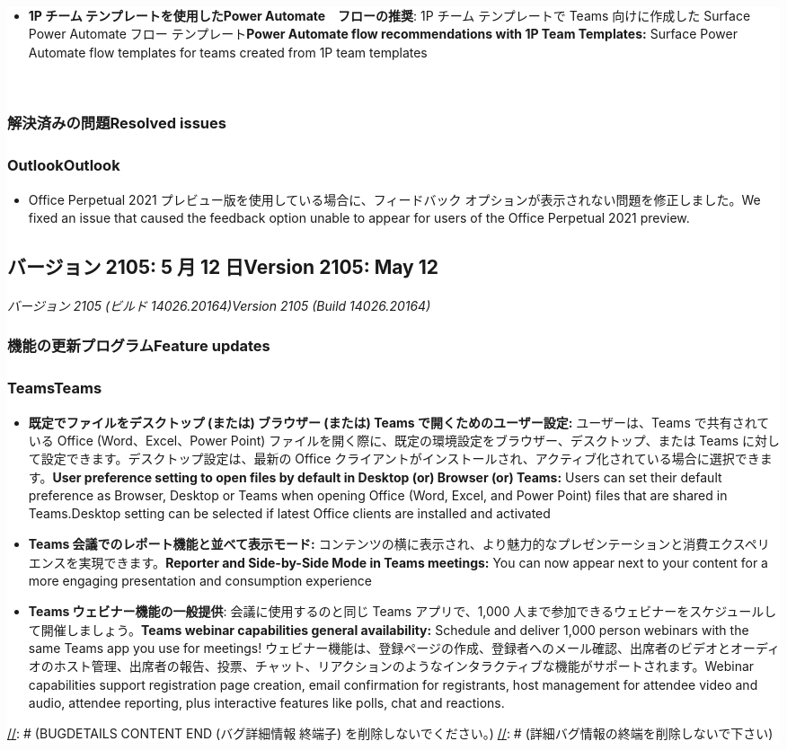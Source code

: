 - <span data-ttu-id="afcb2-382">**1P チーム テンプレートを使用したPower Automate　フローの推奨**: 1P チーム テンプレートで Teams 向けに作成した Surface Power Automate フロー テンプレート</span><span class="sxs-lookup"><span data-stu-id="afcb2-382">**Power Automate flow recommendations with 1P Team Templates:** Surface Power Automate flow templates for teams created from 1P team templates</span></span>


[//]: # (FEATUREDETAILS コンテンツを削除しないでください。終了)

<br/>

[//]: # (BUGDETAILS コンテンツを削除しないでください。開始)

### <a name="resolved-issues"></a><span data-ttu-id="afcb2-385">解決済みの問題</span><span class="sxs-lookup"><span data-stu-id="afcb2-385">Resolved issues</span></span>
### <a name="outlook"></a><span data-ttu-id="afcb2-386">Outlook</span><span class="sxs-lookup"><span data-stu-id="afcb2-386">Outlook</span></span>

- <span data-ttu-id="afcb2-387">Office Perpetual 2021 プレビュー版を使用している場合に、フィードバック オプションが表示されない問題を修正しました。</span><span class="sxs-lookup"><span data-stu-id="afcb2-387">We fixed an issue that caused the feedback option unable to appear for users of the Office Perpetual 2021 preview.</span></span>



[//]: # (BUGDETAILS コンテンツを削除しないでください。終了)

## <a name="version-2105-may-12"></a><span data-ttu-id="afcb2-389">バージョン 2105: 5 月 12 日</span><span class="sxs-lookup"><span data-stu-id="afcb2-389">Version 2105: May 12</span></span>
<span data-ttu-id="afcb2-390">*バージョン 2105 (ビルド 14026.20164)*</span><span class="sxs-lookup"><span data-stu-id="afcb2-390">*Version 2105 (Build 14026.20164)*</span></span>

[//]: # (FEATUREDETAILS コンテンツを削除しないでください。開始)

### <a name="feature-updates"></a><span data-ttu-id="afcb2-392">機能の更新プログラム</span><span class="sxs-lookup"><span data-stu-id="afcb2-392">Feature updates</span></span>
### <a name="teams"></a><span data-ttu-id="afcb2-393">Teams</span><span class="sxs-lookup"><span data-stu-id="afcb2-393">Teams</span></span>

- <span data-ttu-id="afcb2-394">**既定でファイルをデスクトップ (または) ブラウザー (または) Teams で開くためのユーザー設定:** ユーザーは、Teams で共有されている Office (Word、Excel、Power Point) ファイルを開く際に、既定の環境設定をブラウザー、デスクトップ、または Teams に対して設定できます。デスクトップ設定は、最新の Office クライアントがインストールされ、アクティブ化されている場合に選択できます。</span><span class="sxs-lookup"><span data-stu-id="afcb2-394">**User preference setting to open files by default in Desktop (or) Browser (or) Teams:** Users can set their default preference as Browser, Desktop or Teams when opening Office (Word, Excel, and Power Point) files that are shared in Teams.Desktop setting can be selected if latest Office clients are installed and activated</span></span>

- <span data-ttu-id="afcb2-395">**Teams 会議でのレポート機能と並べて表示モード:** コンテンツの横に表示され、より魅力的なプレゼンテーションと消費エクスペリエンスを実現できます。</span><span class="sxs-lookup"><span data-stu-id="afcb2-395">**Reporter and Side-by-Side Mode in Teams meetings:** You can now appear next to your content for a more engaging presentation and consumption experience</span></span>

- <span data-ttu-id="afcb2-396">**Teams ウェビナー機能の一般提供**: 会議に使用するのと同じ Teams アプリで、1,000 人まで参加できるウェビナーをスケジュールして開催しましょう。</span><span class="sxs-lookup"><span data-stu-id="afcb2-396">**Teams webinar capabilities general availability:** Schedule and deliver 1,000 person webinars with the same Teams app you use for meetings!</span></span> <span data-ttu-id="afcb2-397">ウェビナー機能は、登録ページの作成、登録者へのメール確認、出席者のビデオとオーディオのホスト管理、出席者の報告、投票、チャット、リアクションのようなインタラクティブな機能がサポートされます。</span><span class="sxs-lookup"><span data-stu-id="afcb2-397">Webinar capabilities support registration page creation, email confirmation for registrants, host management for attendee video and audio, attendee reporting, plus interactive features like polls, chat and reactions.</span></span>


[//]: # (削除しないでください)
[//]: # (BUGDETAILS コンテンツの終了を削除しないでください)
[//]: # (BUGDETAILS CONTENT END (バグ詳細情報 終端子) を削除しないでください。)
[//]: # (詳細バグ情報の終端を削除しないで下さい)